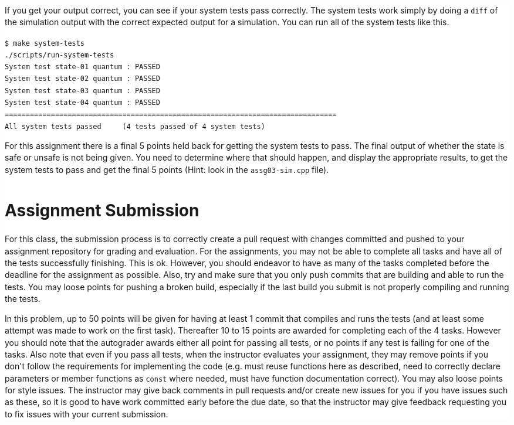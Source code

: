 
If you get your output correct, you can see if your system tests pass correctly.
The system tests work simply by doing a `diff` of the simulation output with
the correct expected output for a simulation.   You can run all of the system
tests like this.

```
$ make system-tests
./scripts/run-system-tests
System test state-01 quantum : PASSED
System test state-02 quantum : PASSED
System test state-03 quantum : PASSED
System test state-04 quantum : PASSED
===============================================================================
All system tests passed     (4 tests passed of 4 system tests)

```

For this assignment there is a final 5 points held back for getting the system tests to pass.  The final output of whether the state is safe or unsafe
is not being given.  You need to determine where that should happen, and display the appropriate results, to get the system tests to pass and get
the final 5 points (Hint: look in the `assg03-sim.cpp` file).

# Assignment Submission

For this class, the submission process is to correctly create a pull
request with changes committed and pushed to your assignment repository
for grading and evaluation.  For the assignments, you may not be able
to complete all tasks and have all of the tests successfully
finishing.  This is ok.  However, you should endeavor to have as many
of the tasks completed before the deadline for the assignment as
possible.  Also, try and make sure that you only push commits that are
building and able to run the tests.  You may loose points for pushing
a broken build, especially if the last build you submit is not
properly compiling and running the tests.

In this problem, up to 50 points will be given for having at least 1
commit that compiles and runs the tests (and at least some attempt was
made to work on the first task).  Thereafter 10 to 15 points are awarded for
completing each of the 4 tasks.  However you should note that the
autograder awards either all point for passing all tests, or no points
if any test is failing for one of the tasks.  Also note that even if
you pass all tests, when the instructor evaluates your assignment,
they may remove points if you don't follow the requirements for
implementing the code (e.g. must reuse functions here as described,
need to correctly declare parameters or member functions as `const`
where needed, must have function documentation correct).  You may also
loose points for style issues.  The instructor may give back comments
in pull requests and/or create new issues for you if you have issues
such as these, so it is good to have work committed early before the
due date, so that the instructor may give feedback requesting you to
fix issues with your current submission.
